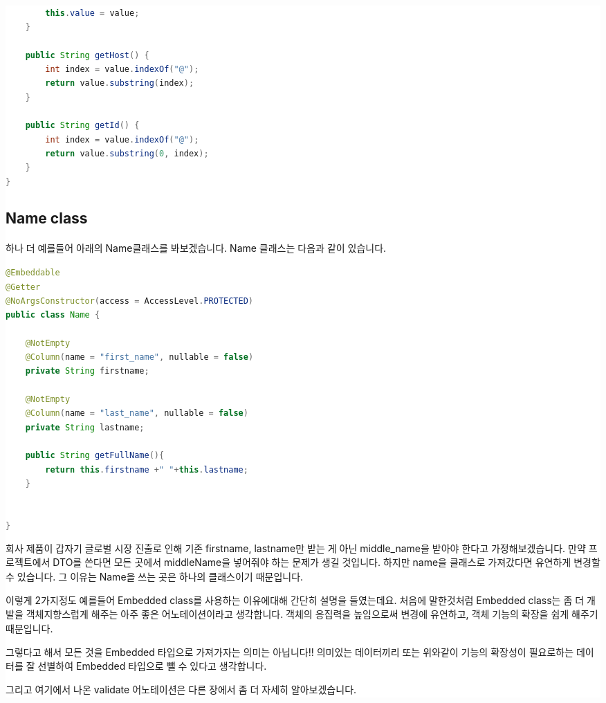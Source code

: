 ```java
        this.value = value;
    }

    public String getHost() {
        int index = value.indexOf("@");
        return value.substring(index);
    }

    public String getId() {
        int index = value.indexOf("@");
        return value.substring(0, index);
    }
}
```

## Name class
하나 더 예를들어 아래의 Name클래스를 봐보겠습니다. Name 클래스는 다음과 같이 있습니다.
```java
@Embeddable
@Getter
@NoArgsConstructor(access = AccessLevel.PROTECTED)
public class Name {

    @NotEmpty
    @Column(name = "first_name", nullable = false)
    private String firstname;

    @NotEmpty
    @Column(name = "last_name", nullable = false)
    private String lastname;

    public String getFullName(){
        return this.firstname +" "+this.lastname;
    }


}

```

회사 제품이 갑자기 글로벌 시장 진출로 인해 기존 firstname, lastname만 받는 게 아닌 middle_name을 받아야 한다고 가정해보겠습니다. 만약 프로젝트에서 DTO를 쓴다면 모든 곳에서 middleName을 넣어줘야 하는 문제가 생길 것입니다. 하지만 name을 클래스로 가져갔다면 유연하게 변경할 수 있습니다. 그 이유는 Name을 쓰는 곳은 하나의 클래스이기 때문입니다.


이렇게 2가지정도 예를들어 Embedded class를 사용하는 이유에대해 간단히 설명을 들였는데요. 처음에 말한것처럼 Embedded class는 좀 더 개발을 객체지향스럽게 해주는 아주 좋은 어노테이션이라고 생각합니다. 객체의 응집력을 높임으로써 변경에 유연하고, 객체 기능의 확장을 쉽게 해주기 때문입니다.

그렇다고 해서 모든 것을 Embedded 타입으로 가져가자는 의미는 아닙니다!! 의미있는 데이터끼리 또는 위와같이 기능의 확장성이 필요로하는 데이터를 잘 선별하여 Embedded 타입으로 뺄 수 있다고 생각합니다. 

그리고 여기에서 나온 validate 어노테이션은 다른 장에서 좀 더 자세히 알아보겠습니다.
